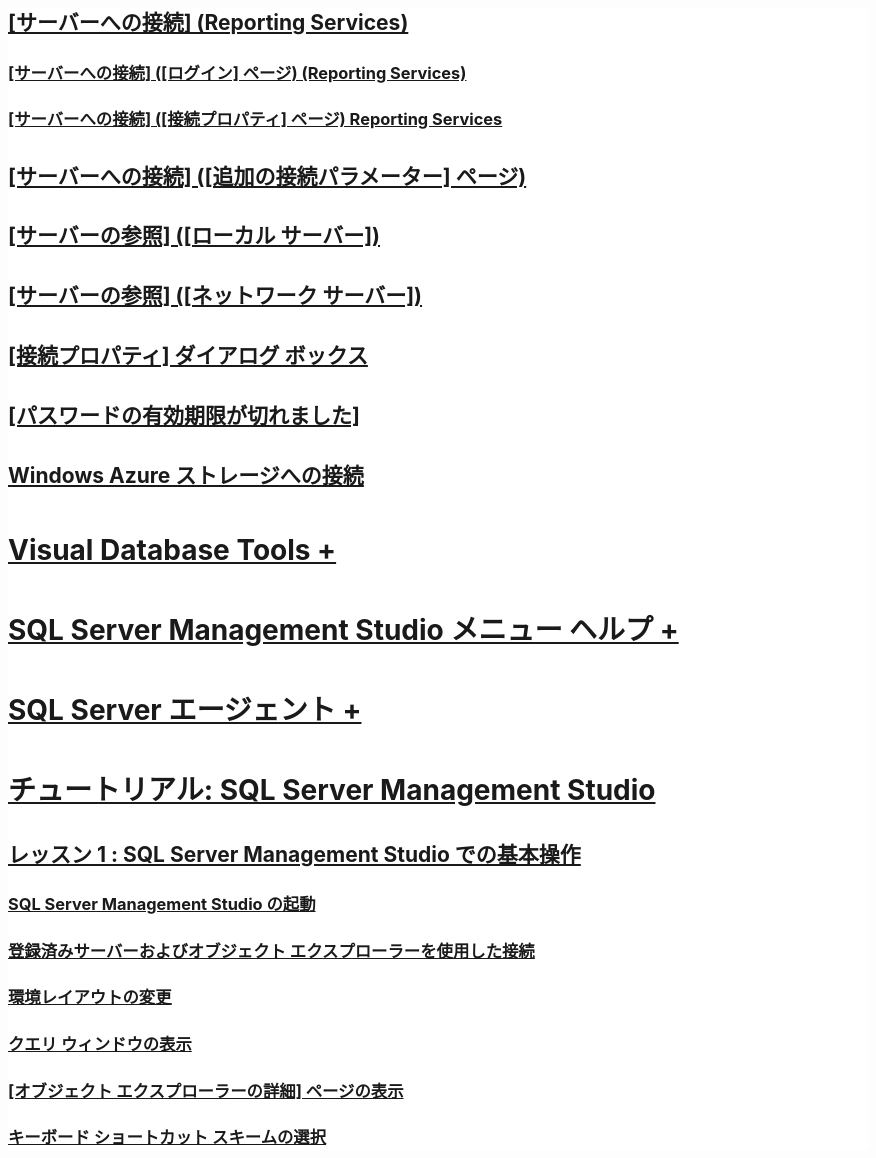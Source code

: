 ## [[サーバーへの接続] (Reporting Services)](../database-engine/connect-to-server-reporting-services.md)
### [[サーバーへの接続] ([ログイン] ページ) (Reporting Services)](../database-engine/connect-to-server-login-page-reporting-services.md)
### [[サーバーへの接続] ([接続プロパティ] ページ) Reporting Services](../database-engine/connect-to-server-connection-properties-page-reporting-services.md)
## [[サーバーへの接続] ([追加の接続パラメーター] ページ)](../database-engine/connect-to-server-additional-connection-parameters-page.md)
## [[サーバーの参照] ([ローカル サーバー])](../database-engine/browse-for-servers-local-servers.md)
## [[サーバーの参照] ([ネットワーク サーバー])](../database-engine/browse-for-servers-network-servers.md)
## [[接続プロパティ] ダイアログ ボックス](../database-engine/connection-properties-dialog-box.md)
## [[パスワードの有効期限が切れました]](../database-engine/password-expired.md)
## [Windows Azure ストレージへの接続](../database-engine/connect-to-windows-azure-storage.md)
# [Visual Database Tools +](visual-db-tools/visual-database-tools.md)
# [SQL Server Management Studio メニュー ヘルプ +](menu-help/sql-server-management-studio-menu-help.md)
# [SQL Server エージェント +](agent/sql-server-agent.md)
# [チュートリアル: SQL Server Management Studio](tutorials/tutorial-sql-server-management-studio.md)
## [レッスン 1 : SQL Server Management Studio での基本操作](tutorials/lesson-1-basic-navigation-in-sql-server-management-studio.md)
### [SQL Server Management Studio の起動](tutorials/lesson-1-1-start-sql-server-management-studio.md)
### [登録済みサーバーおよびオブジェクト エクスプローラーを使用した接続](tutorials/lesson-1-2-connect-with-registered-servers-and-object-explorer.md)
### [環境レイアウトの変更](tutorials/lesson-1-3-change-the-environment-layout.md)
### [クエリ ウィンドウの表示](tutorials/lesson-1-4-display-the-query-window.md)
### [[オブジェクト エクスプローラーの詳細] ページの表示](tutorials/lesson-1-5-show-the-object-explorer-details-page.md)
### [キーボード ショートカット スキームの選択](tutorials/lesson-1-6-select-the-keyboard-shortcut-scheme.md)